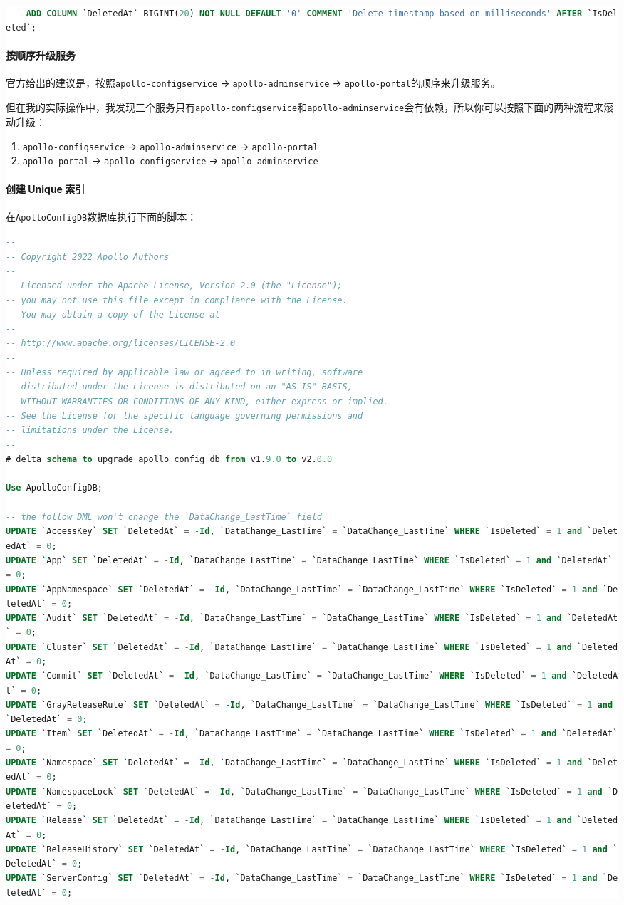 ```sql
    ADD COLUMN `DeletedAt` BIGINT(20) NOT NULL DEFAULT '0' COMMENT 'Delete timestamp based on milliseconds' AFTER `IsDeleted`;
```

#### 按顺序升级服务

官方给出的建议是，按照`apollo-configservice` -> `apollo-adminservice` -> `apollo-portal`的顺序来升级服务。

但在我的实际操作中，我发现三个服务只有`apollo-configservice`和`apollo-adminservice`会有依赖，所以你可以按照下面的两种流程来滚动升级：

1. `apollo-configservice` -> `apollo-adminservice` -> `apollo-portal`
2. `apollo-portal` -> `apollo-configservice` -> `apollo-adminservice`

#### 创建 Unique 索引

在`ApolloConfigDB`数据库执行下面的脚本：

```sql
--
-- Copyright 2022 Apollo Authors
--
-- Licensed under the Apache License, Version 2.0 (the "License");
-- you may not use this file except in compliance with the License.
-- You may obtain a copy of the License at
--
-- http://www.apache.org/licenses/LICENSE-2.0
--
-- Unless required by applicable law or agreed to in writing, software
-- distributed under the License is distributed on an "AS IS" BASIS,
-- WITHOUT WARRANTIES OR CONDITIONS OF ANY KIND, either express or implied.
-- See the License for the specific language governing permissions and
-- limitations under the License.
--
# delta schema to upgrade apollo config db from v1.9.0 to v2.0.0

Use ApolloConfigDB;

-- the follow DML won't change the `DataChange_LastTime` field
UPDATE `AccessKey` SET `DeletedAt` = -Id, `DataChange_LastTime` = `DataChange_LastTime` WHERE `IsDeleted` = 1 and `DeletedAt` = 0;
UPDATE `App` SET `DeletedAt` = -Id, `DataChange_LastTime` = `DataChange_LastTime` WHERE `IsDeleted` = 1 and `DeletedAt` = 0;
UPDATE `AppNamespace` SET `DeletedAt` = -Id, `DataChange_LastTime` = `DataChange_LastTime` WHERE `IsDeleted` = 1 and `DeletedAt` = 0;
UPDATE `Audit` SET `DeletedAt` = -Id, `DataChange_LastTime` = `DataChange_LastTime` WHERE `IsDeleted` = 1 and `DeletedAt` = 0;
UPDATE `Cluster` SET `DeletedAt` = -Id, `DataChange_LastTime` = `DataChange_LastTime` WHERE `IsDeleted` = 1 and `DeletedAt` = 0;
UPDATE `Commit` SET `DeletedAt` = -Id, `DataChange_LastTime` = `DataChange_LastTime` WHERE `IsDeleted` = 1 and `DeletedAt` = 0;
UPDATE `GrayReleaseRule` SET `DeletedAt` = -Id, `DataChange_LastTime` = `DataChange_LastTime` WHERE `IsDeleted` = 1 and `DeletedAt` = 0;
UPDATE `Item` SET `DeletedAt` = -Id, `DataChange_LastTime` = `DataChange_LastTime` WHERE `IsDeleted` = 1 and `DeletedAt` = 0;
UPDATE `Namespace` SET `DeletedAt` = -Id, `DataChange_LastTime` = `DataChange_LastTime` WHERE `IsDeleted` = 1 and `DeletedAt` = 0;
UPDATE `NamespaceLock` SET `DeletedAt` = -Id, `DataChange_LastTime` = `DataChange_LastTime` WHERE `IsDeleted` = 1 and `DeletedAt` = 0;
UPDATE `Release` SET `DeletedAt` = -Id, `DataChange_LastTime` = `DataChange_LastTime` WHERE `IsDeleted` = 1 and `DeletedAt` = 0;
UPDATE `ReleaseHistory` SET `DeletedAt` = -Id, `DataChange_LastTime` = `DataChange_LastTime` WHERE `IsDeleted` = 1 and `DeletedAt` = 0;
UPDATE `ServerConfig` SET `DeletedAt` = -Id, `DataChange_LastTime` = `DataChange_LastTime` WHERE `IsDeleted` = 1 and `DeletedAt` = 0;

```